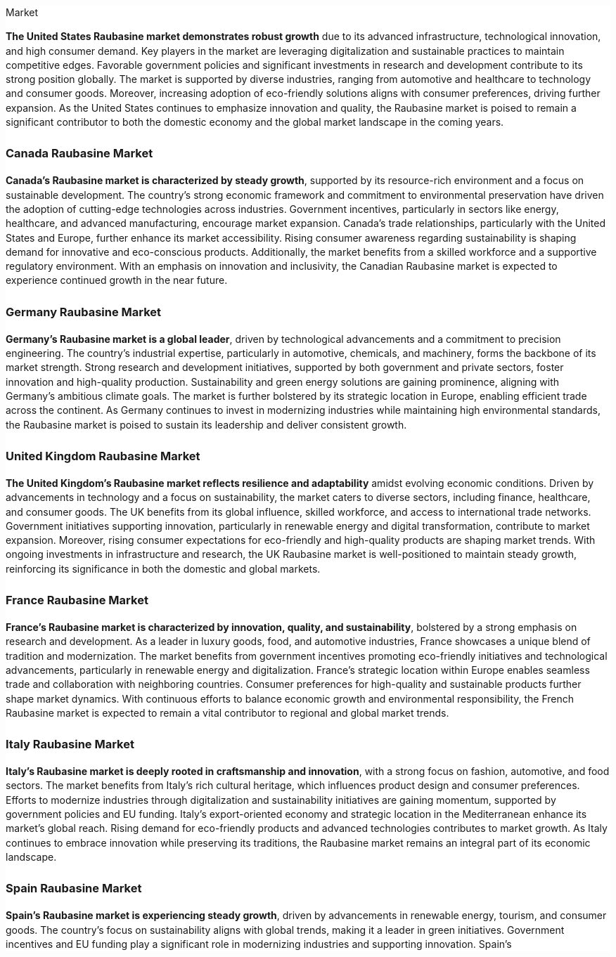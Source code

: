 Market</strong></h3><p><strong>The United States Raubasine market demonstrates robust growth</strong> due to its advanced infrastructure, technological innovation, and high consumer demand. Key players in the market are leveraging digitalization and sustainable practices to maintain competitive edges. Favorable government policies and significant investments in research and development contribute to its strong position globally. The market is supported by diverse industries, ranging from automotive and healthcare to technology and consumer goods. Moreover, increasing adoption of eco-friendly solutions aligns with consumer preferences, driving further expansion. As the United States continues to emphasize innovation and quality, the Raubasine market is poised to remain a significant contributor to both the domestic economy and the global market landscape in the coming years.</p><h3><strong>Canada Raubasine Market</strong></h3><p><strong>Canada&rsquo;s Raubasine market is characterized by steady growth</strong>, supported by its resource-rich environment and a focus on sustainable development. The country&rsquo;s strong economic framework and commitment to environmental preservation have driven the adoption of cutting-edge technologies across industries. Government incentives, particularly in sectors like energy, healthcare, and advanced manufacturing, encourage market expansion. Canada&rsquo;s trade relationships, particularly with the United States and Europe, further enhance its market accessibility. Rising consumer awareness regarding sustainability is shaping demand for innovative and eco-conscious products. Additionally, the market benefits from a skilled workforce and a supportive regulatory environment. With an emphasis on innovation and inclusivity, the Canadian Raubasine market is expected to experience continued growth in the near future.</p><h3><strong>Germany Raubasine Market</strong></h3><p><strong>Germany&rsquo;s Raubasine market is a global leader</strong>, driven by technological advancements and a commitment to precision engineering. The country&rsquo;s industrial expertise, particularly in automotive, chemicals, and machinery, forms the backbone of its market strength. Strong research and development initiatives, supported by both government and private sectors, foster innovation and high-quality production. Sustainability and green energy solutions are gaining prominence, aligning with Germany&rsquo;s ambitious climate goals. The market is further bolstered by its strategic location in Europe, enabling efficient trade across the continent. As Germany continues to invest in modernizing industries while maintaining high environmental standards, the Raubasine market is poised to sustain its leadership and deliver consistent growth.</p><h3><strong>United Kingdom Raubasine Market</strong></h3><p><strong>The United Kingdom&rsquo;s Raubasine market reflects resilience and adaptability</strong> amidst evolving economic conditions. Driven by advancements in technology and a focus on sustainability, the market caters to diverse sectors, including finance, healthcare, and consumer goods. The UK benefits from its global influence, skilled workforce, and access to international trade networks. Government initiatives supporting innovation, particularly in renewable energy and digital transformation, contribute to market expansion. Moreover, rising consumer expectations for eco-friendly and high-quality products are shaping market trends. With ongoing investments in infrastructure and research, the UK Raubasine market is well-positioned to maintain steady growth, reinforcing its significance in both the domestic and global markets.</p><h3><strong>France Raubasine Market</strong></h3><p><strong>France&rsquo;s Raubasine market is characterized by innovation, quality, and sustainability</strong>, bolstered by a strong emphasis on research and development. As a leader in luxury goods, food, and automotive industries, France showcases a unique blend of tradition and modernization. The market benefits from government incentives promoting eco-friendly initiatives and technological advancements, particularly in renewable energy and digitalization. France&rsquo;s strategic location within Europe enables seamless trade and collaboration with neighboring countries. Consumer preferences for high-quality and sustainable products further shape market dynamics. With continuous efforts to balance economic growth and environmental responsibility, the French Raubasine market is expected to remain a vital contributor to regional and global market trends.</p><h3><strong>Italy Raubasine Market</strong></h3><p><strong>Italy&rsquo;s Raubasine market is deeply rooted in craftsmanship and innovation</strong>, with a strong focus on fashion, automotive, and food sectors. The market benefits from Italy&rsquo;s rich cultural heritage, which influences product design and consumer preferences. Efforts to modernize industries through digitalization and sustainability initiatives are gaining momentum, supported by government policies and EU funding. Italy&rsquo;s export-oriented economy and strategic location in the Mediterranean enhance its market&rsquo;s global reach. Rising demand for eco-friendly products and advanced technologies contributes to market growth. As Italy continues to embrace innovation while preserving its traditions, the Raubasine market remains an integral part of its economic landscape.</p><h3><strong>Spain Raubasine Market</strong></h3><p><strong>Spain&rsquo;s Raubasine market is experiencing steady growth</strong>, driven by advancements in renewable energy, tourism, and consumer goods. The country&rsquo;s focus on sustainability aligns with global trends, making it a leader in green initiatives. Government incentives and EU funding play a significant role in modernizing industries and supporting innovation. Spain&rsquo;s
